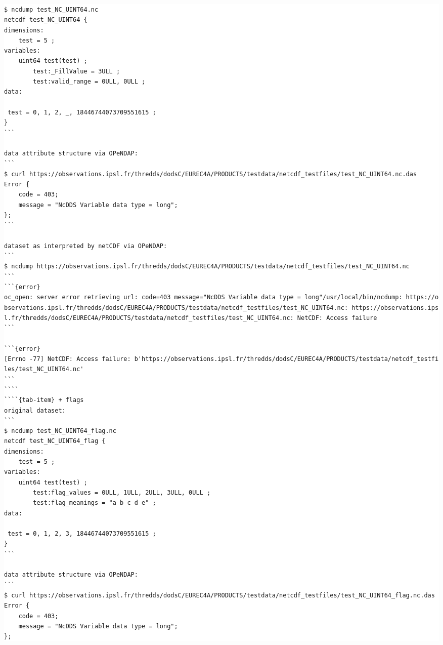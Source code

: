 ``````{admonition} UINT64
$ ncdump test_NC_UINT64.nc
netcdf test_NC_UINT64 {
dimensions:
	test = 5 ;
variables:
	uint64 test(test) ;
		test:_FillValue = 3ULL ;
		test:valid_range = 0ULL, 0ULL ;
data:

 test = 0, 1, 2, _, 18446744073709551615 ;
}
```

data attribute structure via OPeNDAP:
```
$ curl https://observations.ipsl.fr/thredds/dodsC/EUREC4A/PRODUCTS/testdata/netcdf_testfiles/test_NC_UINT64.nc.das
Error {
    code = 403;
    message = "NcDDS Variable data type = long";
};
```

dataset as interpreted by netCDF via OPeNDAP:
```
$ ncdump https://observations.ipsl.fr/thredds/dodsC/EUREC4A/PRODUCTS/testdata/netcdf_testfiles/test_NC_UINT64.nc
```
```{error}
oc_open: server error retrieving url: code=403 message="NcDDS Variable data type = long"/usr/local/bin/ncdump: https://observations.ipsl.fr/thredds/dodsC/EUREC4A/PRODUCTS/testdata/netcdf_testfiles/test_NC_UINT64.nc: https://observations.ipsl.fr/thredds/dodsC/EUREC4A/PRODUCTS/testdata/netcdf_testfiles/test_NC_UINT64.nc: NetCDF: Access failure
```

```{error}
[Errno -77] NetCDF: Access failure: b'https://observations.ipsl.fr/thredds/dodsC/EUREC4A/PRODUCTS/testdata/netcdf_testfiles/test_NC_UINT64.nc'
```
````
````{tab-item} + flags
original dataset:
```
$ ncdump test_NC_UINT64_flag.nc
netcdf test_NC_UINT64_flag {
dimensions:
	test = 5 ;
variables:
	uint64 test(test) ;
		test:flag_values = 0ULL, 1ULL, 2ULL, 3ULL, 0ULL ;
		test:flag_meanings = "a b c d e" ;
data:

 test = 0, 1, 2, 3, 18446744073709551615 ;
}
```

data attribute structure via OPeNDAP:
```
$ curl https://observations.ipsl.fr/thredds/dodsC/EUREC4A/PRODUCTS/testdata/netcdf_testfiles/test_NC_UINT64_flag.nc.das
Error {
    code = 403;
    message = "NcDDS Variable data type = long";
};
``````